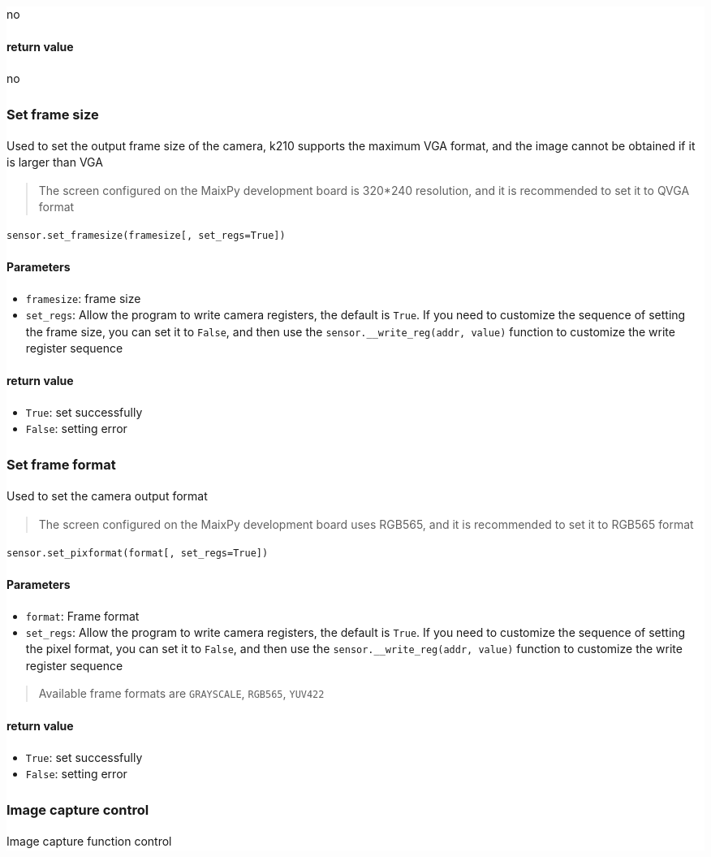 no

#### return value

no

### Set frame size

Used to set the output frame size of the camera, k210 supports the maximum VGA format, and the image cannot be obtained if it is larger than VGA

> The screen configured on the MaixPy development board is 320*240 resolution, and it is recommended to set it to QVGA format

```
sensor.set_framesize(framesize[, set_regs=True])
```

#### Parameters

* `framesize`: frame size
* `set_regs`: Allow the program to write camera registers, the default is `True`. If you need to customize the sequence of setting the frame size, you can set it to `False`, and then use the `sensor.__write_reg(addr, value)` function to customize the write register sequence

#### return value

* `True`: set successfully
* `False`: setting error

### Set frame format

Used to set the camera output format

> The screen configured on the MaixPy development board uses RGB565, and it is recommended to set it to RGB565 format

```
sensor.set_pixformat(format[, set_regs=True])
```
#### Parameters

* `format`: Frame format
* `set_regs`: Allow the program to write camera registers, the default is `True`. If you need to customize the sequence of setting the pixel format, you can set it to `False`, and then use the `sensor.__write_reg(addr, value)` function to customize the write register sequence

> Available frame formats are `GRAYSCALE`, `RGB565`, `YUV422`

#### return value

* `True`: set successfully
* `False`: setting error

### Image capture control

Image capture function control
